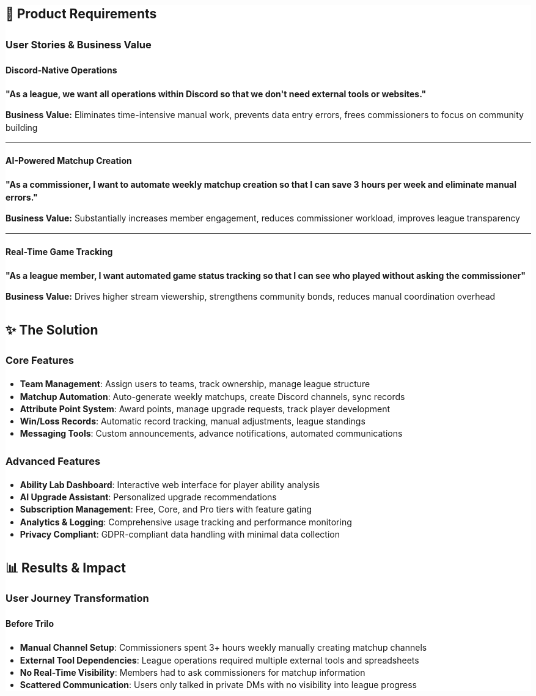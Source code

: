 ## 🎯 Product Requirements

### User Stories & Business Value

#### Discord-Native Operations
**"As a league, we want all operations within Discord so that we don't need external tools or websites."**

**Business Value:** Eliminates time-intensive manual work, prevents data entry errors, frees commissioners to focus on community building

---

#### AI-Powered Matchup Creation
**"As a commissioner, I want to automate weekly matchup creation so that I can save 3 hours per week and eliminate manual errors."**

**Business Value:** Substantially increases member engagement, reduces commissioner workload, improves league transparency

---

#### Real-Time Game Tracking
**"As a league member, I want automated game status tracking so that I can see who played without asking the commissioner"**

**Business Value:** Drives higher stream viewership, strengthens community bonds, reduces manual coordination overhead

## ✨ The Solution

### Core Features
- **Team Management**: Assign users to teams, track ownership, manage league structure
- **Matchup Automation**: Auto-generate weekly matchups, create Discord channels, sync records
- **Attribute Point System**: Award points, manage upgrade requests, track player development
- **Win/Loss Records**: Automatic record tracking, manual adjustments, league standings
- **Messaging Tools**: Custom announcements, advance notifications, automated communications

### Advanced Features
- **Ability Lab Dashboard**: Interactive web interface for player ability analysis
- **AI Upgrade Assistant**: Personalized upgrade recommendations
- **Subscription Management**: Free, Core, and Pro tiers with feature gating
- **Analytics & Logging**: Comprehensive usage tracking and performance monitoring
- **Privacy Compliant**: GDPR-compliant data handling with minimal data collection

## 📊 Results & Impact

### User Journey Transformation

#### Before Trilo
- **Manual Channel Setup**: Commissioners spent 3+ hours weekly manually creating matchup channels
- **External Tool Dependencies**: League operations required multiple external tools and spreadsheets
- **No Real-Time Visibility**: Members had to ask commissioners for matchup information
- **Scattered Communication**: Users only talked in private DMs with no visibility into league progress
